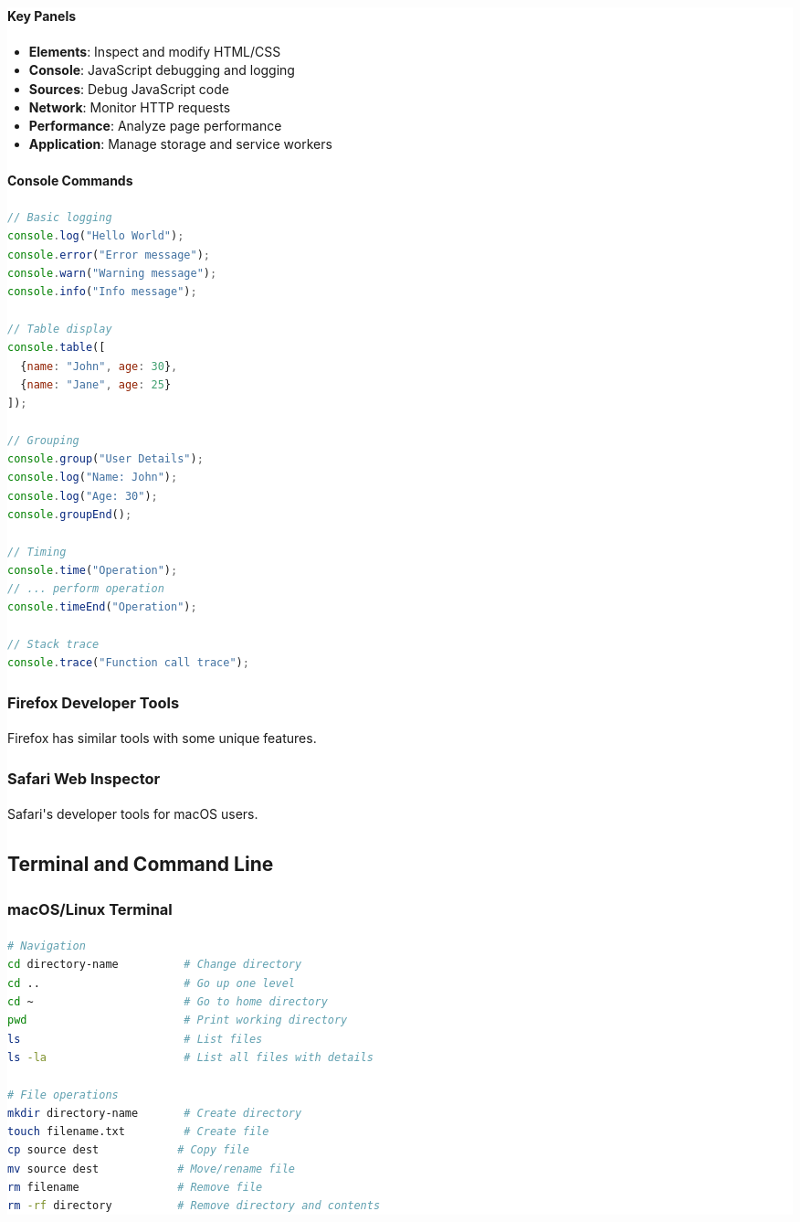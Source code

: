 #### Key Panels
- **Elements**: Inspect and modify HTML/CSS
- **Console**: JavaScript debugging and logging
- **Sources**: Debug JavaScript code
- **Network**: Monitor HTTP requests
- **Performance**: Analyze page performance
- **Application**: Manage storage and service workers

#### Console Commands
```javascript
// Basic logging
console.log("Hello World");
console.error("Error message");
console.warn("Warning message");
console.info("Info message");

// Table display
console.table([
  {name: "John", age: 30},
  {name: "Jane", age: 25}
]);

// Grouping
console.group("User Details");
console.log("Name: John");
console.log("Age: 30");
console.groupEnd();

// Timing
console.time("Operation");
// ... perform operation
console.timeEnd("Operation");

// Stack trace
console.trace("Function call trace");
```

### Firefox Developer Tools
Firefox has similar tools with some unique features.

### Safari Web Inspector
Safari's developer tools for macOS users.

## Terminal and Command Line

### macOS/Linux Terminal
```bash
# Navigation
cd directory-name          # Change directory
cd ..                      # Go up one level
cd ~                       # Go to home directory
pwd                        # Print working directory
ls                         # List files
ls -la                     # List all files with details

# File operations
mkdir directory-name       # Create directory
touch filename.txt         # Create file
cp source dest            # Copy file
mv source dest            # Move/rename file
rm filename               # Remove file
rm -rf directory          # Remove directory and contents
```